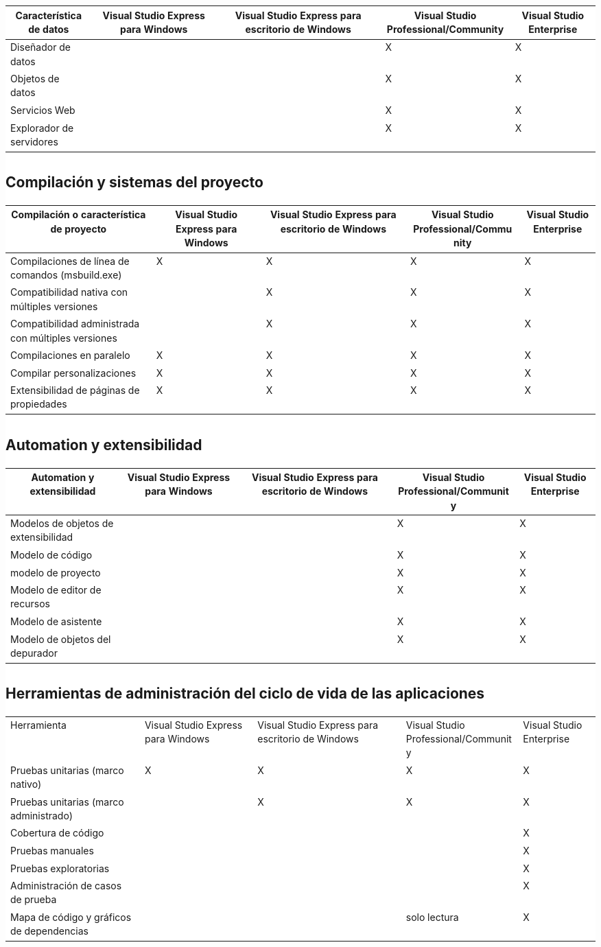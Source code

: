 |Característica de datos|Visual Studio Express para Windows|Visual Studio Express para escritorio de Windows|Visual Studio Professional/Community|Visual Studio Enterprise|
|------------------|---------------------------------------|-----------------------------------------------|---------------------------------------------|------------------------------|
|Diseñador de datos|||X|X|
|Objetos de datos|||X|X|
|Servicios Web|||X|X|
|Explorador de servidores|||X|X|

## <a name="build-and-project-systems"></a>Compilación y sistemas del proyecto

|Compilación o característica de proyecto|Visual Studio Express para Windows|Visual Studio Express para escritorio de Windows|Visual Studio Professional/Community|Visual Studio Enterprise|
|------------------------------|---------------------------------------|-----------------------------------------------|---------------------------------------------|------------------------------|
|Compilaciones de línea de comandos (msbuild.exe)|X|X|X|X|
|Compatibilidad nativa con múltiples versiones||X|X|X|
|Compatibilidad administrada con múltiples versiones||X|X|X|
|Compilaciones en paralelo|X|X|X|X|
|Compilar personalizaciones|X|X|X|X|
|Extensibilidad de páginas de propiedades|X|X|X|X|

## <a name="automation-and-extensibility"></a>Automation y extensibilidad

|Automation y extensibilidad|Visual Studio Express para Windows|Visual Studio Express para escritorio de Windows|Visual Studio Professional/Community|Visual Studio Enterprise|
|----------------------------------|---------------------------------------|-----------------------------------------------|---------------------------------------------|------------------------------|
|Modelos de objetos de extensibilidad|||X|X|
|Modelo de código|||X|X|
|modelo de proyecto|||X|X|
|Modelo de editor de recursos|||X|X|
|Modelo de asistente|||X|X|
|Modelo de objetos del depurador|||X|X|

## <a name="application-lifecycle-management-tools"></a>Herramientas de administración del ciclo de vida de las aplicaciones

||||||
|-|-|-|-|-|
|Herramienta|Visual Studio Express para Windows|Visual Studio Express para escritorio de Windows|Visual Studio Professional/Community|Visual Studio Enterprise|
|Pruebas unitarias (marco nativo)|X|X|X|X|
|Pruebas unitarias (marco administrado)||X|X|X|
|Cobertura de código||||X|
|Pruebas manuales||||X|
|Pruebas exploratorias||||X|
|Administración de casos de prueba||||X|
|Mapa de código y gráficos de dependencias|||solo lectura|X|